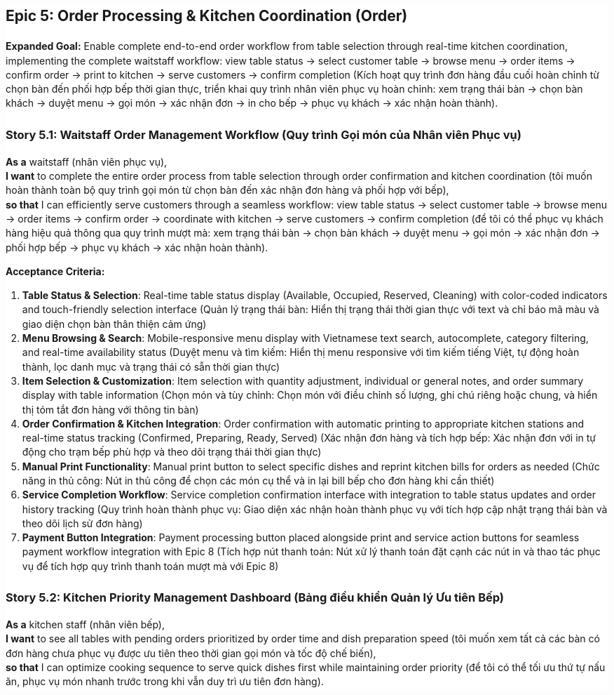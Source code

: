 ## Epic 5: Order Processing & Kitchen Coordination (Order)

**Expanded Goal:** Enable complete end-to-end order workflow from table selection through real-time kitchen coordination, implementing the complete waitstaff workflow: view table status → select customer table → browse menu → order items → confirm order → print to kitchen → serve customers → confirm completion (Kích hoạt quy trình đơn hàng đầu cuối hoàn chỉnh từ chọn bàn đến phối hợp bếp thời gian thực, triển khai quy trình nhân viên phục vụ hoàn chỉnh: xem trạng thái bàn → chọn bàn khách → duyệt menu → gọi món → xác nhận đơn → in cho bếp → phục vụ khách → xác nhận hoàn thành).

### Story 5.1: Waitstaff Order Management Workflow (Quy trình Gọi món của Nhân viên Phục vụ)
**As a** waitstaff (nhân viên phục vụ),  
**I want** to complete the entire order process from table selection through order confirmation and kitchen coordination (tôi muốn hoàn thành toàn bộ quy trình gọi món từ chọn bàn đến xác nhận đơn hàng và phối hợp với bếp),  
**so that** I can efficiently serve customers through a seamless workflow: view table status → select customer table → browse menu → order items → confirm order → coordinate with kitchen → serve customers → confirm completion (để tôi có thể phục vụ khách hàng hiệu quả thông qua quy trình mượt mà: xem trạng thái bàn → chọn bàn khách → duyệt menu → gọi món → xác nhận đơn → phối hợp bếp → phục vụ khách → xác nhận hoàn thành).

**Acceptance Criteria:**
1. **Table Status & Selection**: Real-time table status display (Available, Occupied, Reserved, Cleaning) with color-coded indicators and touch-friendly selection interface (Quản lý trạng thái bàn: Hiển thị trạng thái thời gian thực với text và chỉ báo mã màu và giao diện chọn bàn thân thiện cảm ứng)
2. **Menu Browsing & Search**: Mobile-responsive menu display with Vietnamese text search, autocomplete, category filtering, and real-time availability status (Duyệt menu và tìm kiếm: Hiển thị menu responsive với tìm kiếm tiếng Việt, tự động hoàn thành, lọc danh mục và trạng thái có sẵn thời gian thực)
3. **Item Selection & Customization**: Item selection with quantity adjustment, individual or general notes, and order summary display with table information (Chọn món và tùy chỉnh: Chọn món với điều chỉnh số lượng, ghi chú riêng hoặc chung, và hiển thị tóm tắt đơn hàng với thông tin bàn)
4. **Order Confirmation & Kitchen Integration**: Order confirmation with automatic printing to appropriate kitchen stations and real-time status tracking (Confirmed, Preparing, Ready, Served) (Xác nhận đơn hàng và tích hợp bếp: Xác nhận đơn với in tự động cho trạm bếp phù hợp và theo dõi trạng thái thời gian thực)
5. **Manual Print Functionality**: Manual print button to select specific dishes and reprint kitchen bills for orders as needed (Chức năng in thủ công: Nút in thủ công để chọn các món cụ thể và in lại bill bếp cho đơn hàng khi cần thiết)
6. **Service Completion Workflow**: Service completion confirmation interface with integration to table status updates and order history tracking (Quy trình hoàn thành phục vụ: Giao diện xác nhận hoàn thành phục vụ với tích hợp cập nhật trạng thái bàn và theo dõi lịch sử đơn hàng)
7. **Payment Button Integration**: Payment processing button placed alongside print and service action buttons for seamless payment workflow integration with Epic 8 (Tích hợp nút thanh toán: Nút xử lý thanh toán đặt cạnh các nút in và thao tác phục vụ để tích hợp quy trình thanh toán mượt mà với Epic 8)

### Story 5.2: Kitchen Priority Management Dashboard (Bảng điều khiển Quản lý Ưu tiên Bếp)
**As a** kitchen staff (nhân viên bếp),  
**I want** to see all tables with pending orders prioritized by order time and dish preparation speed (tôi muốn xem tất cả các bàn có đơn hàng chưa phục vụ được ưu tiên theo thời gian gọi món và tốc độ chế biến),  
**so that** I can optimize cooking sequence to serve quick dishes first while maintaining order priority (để tôi có thể tối ưu thứ tự nấu ăn, phục vụ món nhanh trước trong khi vẫn duy trì ưu tiên đơn hàng).
